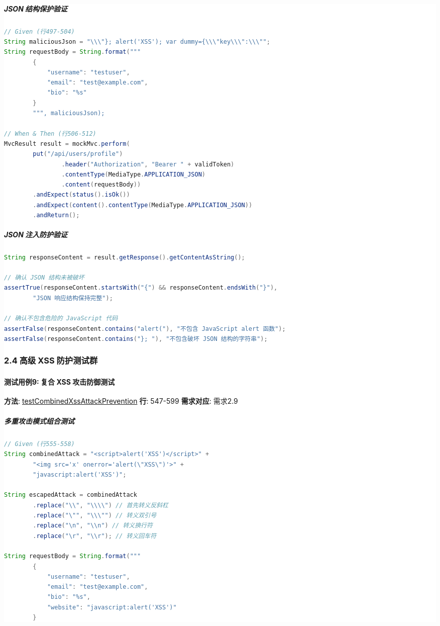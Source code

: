 ##### JSON 结构保护验证
```java
// Given (行497-504)
String maliciousJson = "\\\"}; alert('XSS'); var dummy={\\\"key\\\":\\\"";
String requestBody = String.format("""
        {
            "username": "testuser",
            "email": "test@example.com",
            "bio": "%s"
        }
        """, maliciousJson);

// When & Then (行506-512)
MvcResult result = mockMvc.perform(
        put("/api/users/profile")
                .header("Authorization", "Bearer " + validToken)
                .contentType(MediaType.APPLICATION_JSON)
                .content(requestBody))
        .andExpect(status().isOk())
        .andExpect(content().contentType(MediaType.APPLICATION_JSON))
        .andReturn();
```

##### JSON 注入防护验证
```java
String responseContent = result.getResponse().getContentAsString();

// 确认 JSON 结构未被破坏
assertTrue(responseContent.startsWith("{") && responseContent.endsWith("}"),
        "JSON 响应结构保持完整");

// 确认不包含危险的 JavaScript 代码
assertFalse(responseContent.contains("alert("), "不包含 JavaScript alert 函数");
assertFalse(responseContent.contains("}; "), "不包含破坏 JSON 结构的字符串");
```

### 2.4 高级 XSS 防护测试群

#### 测试用例9: 复合 XSS 攻击防御测试
**方法**: [testCombinedXssAttackPrevention](file:///f:/Company_system_project/company_backend/src/test/java/com/example/companybackend/security/test/xss/XssProtectionTest.java#L553-L599)
**行**: 547-599
**需求对应**: 需求2.9

##### 多重攻击模式组合测试
```java
// Given (行555-558)
String combinedAttack = "<script>alert('XSS')</script>" +
        "<img src='x' onerror='alert(\"XSS\")'>" +
        "javascript:alert('XSS')";

String escapedAttack = combinedAttack
        .replace("\\", "\\\\") // 首先转义反斜杠
        .replace("\"", "\\\"") // 转义双引号
        .replace("\n", "\\n") // 转义换行符
        .replace("\r", "\\r"); // 转义回车符

String requestBody = String.format("""
        {
            "username": "testuser",
            "email": "test@example.com",
            "bio": "%s",
            "website": "javascript:alert('XSS')"
        }
```